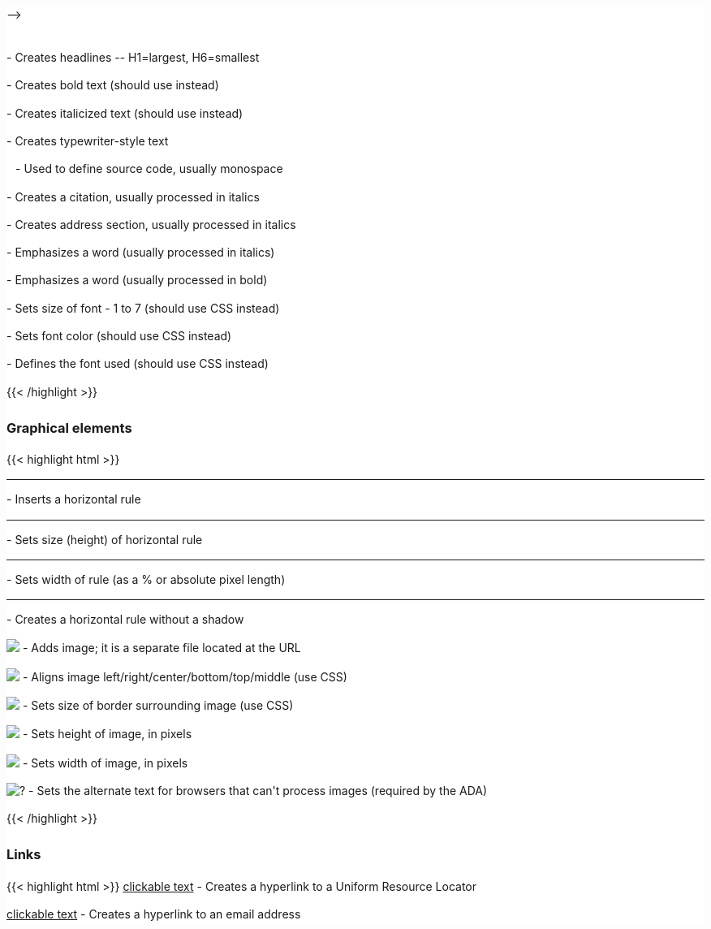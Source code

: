 <h1> </h1> --> <h6> </h6> - Creates headlines -- H1=largest, H6=smallest

<b> </b> - Creates bold text (should use instead)

<i> </i> - Creates italicized text (should use instead)

<tt> </tt> - Creates typewriter-style text

<code> </code> - Used to define source code, usually monospace

<cite> </cite> - Creates a citation, usually processed in italics

<address> </address> - Creates address section, usually processed in italics

<em> </em> - Emphasizes a word (usually processed in italics)

<strong> </strong> - Emphasizes a word (usually processed in bold)

<font size=?> </font> - Sets size of font - 1 to 7 (should use CSS instead)

<font color=?> </font> - Sets font color (should use CSS instead)

<font face=?> </font> - Defines the font used (should use CSS instead)

{{< /highlight >}} 



### Graphical elements

{{< highlight html >}}
<hr> - Inserts a horizontal rule

<hr size=?> - Sets size (height) of horizontal rule

<hr width=?> - Sets width of rule (as a % or absolute pixel length)

<hr noshade> - Creates a horizontal rule without a shadow

<img src="URL" /> - Adds image; it is a separate file located at the URL

<img src="URL" align=?> - Aligns image left/right/center/bottom/top/middle (use CSS)

<img src="URL" border=?> - Sets size of border surrounding image (use CSS)

<img src="URL" height=?> - Sets height of image, in pixels

<img src="URL" width=?> - Sets width of image, in pixels

<img src="URL" alt=?> - Sets the alternate text for browsers that can't process images (required by the ADA)

{{< /highlight >}} 


### Links

{{< highlight html >}}
<a href="URL">clickable text</a> - Creates a hyperlink to a Uniform Resource Locator

<a href="mailto:EMAIL_ADDRESS">clickable text</a> - Creates a hyperlink to an email address
